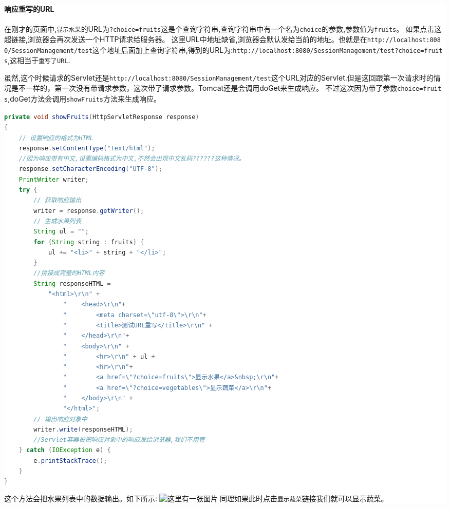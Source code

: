 ```java
```
#### 响应重写的URL ####
在刚才的页面中,`显示水果`的URL为`?choice=fruits`这是个查询字符串,查询字符串中有一个名为`choice`的参数,参数值为`fruits`。
如果点击这超链接,浏览器会再次发送一个HTTP请求给服务器。
这里URL中地址缺省,浏览器会默认发给当前的地址。也就是在`http://localhost:8080/SessionManagement/test`这个地址后面加上查询字符串,得到的URL为:`http://localhost:8080/SessionManagement/test?choice=fruits`,这相当于`重写了URL`.

虽然,这个时候请求的Servlet还是`http://localhost:8080/SessionManagement/test`这个URL对应的Servlet.但是这回跟第一次请求时的情况是不一样的，第一次没有带请求参数，这次带了请求参数。Tomcat还是会调用doGet来生成响应。
不过这次因为带了参数`choice=fruits`,doGet方法会调用`showFruits`方法来生成响应。
```java
private void showFruits(HttpServletResponse response)
{
    // 设置响应的格式为HTML
    response.setContentType("text/html");
    //因为响应带有中文,设置编码格式为中文,不然会出现中文乱码??????这种情况。
    response.setCharacterEncoding("UTF-8");
    PrintWriter writer;
    try {
        // 获取响应输出
        writer = response.getWriter();
        // 生成水果列表
        String ul = "";
        for (String string : fruits) {
            ul += "<li>" + string + "</li>";
        }
        //拼接成完整的HTML内容
        String responseHTML =
            "<html>\r\n" + 
                "    <head>\r\n"+ 
                "        <meta charset=\"utf-8\">\r\n"+ 
                "        <title>测试URL重写</title>\r\n" +
                "    </head>\r\n"+ 
                "    <body>\r\n" + 
                "        <hr>\r\n" + ul + 
                "        <hr>\r\n"+
                "        <a href=\"?choice=fruits\">显示水果</a>&nbsp;\r\n"+ 
                "        <a href=\"?choice=vegetables\">显示蔬菜</a>\r\n"+ 
                "    </body>\r\n" + 
                "</html>";
        // 输出响应对象中
        writer.write(responseHTML);
        //Servlet容器被把响应对象中的响应发给浏览器,我们不用管
    } catch (IOException e) {
        e.printStackTrace();
    }
}
```
这个方法会把水果列表中的数据输出。如下所示:
![这里有一张图片](https://image-1257720033.cos.ap-shanghai.myqcloud.com/blog/Java/Servlet/RewriteURL/3.png)
同理如果此时点击`显示蔬菜`链接我们就可以显示蔬菜。
